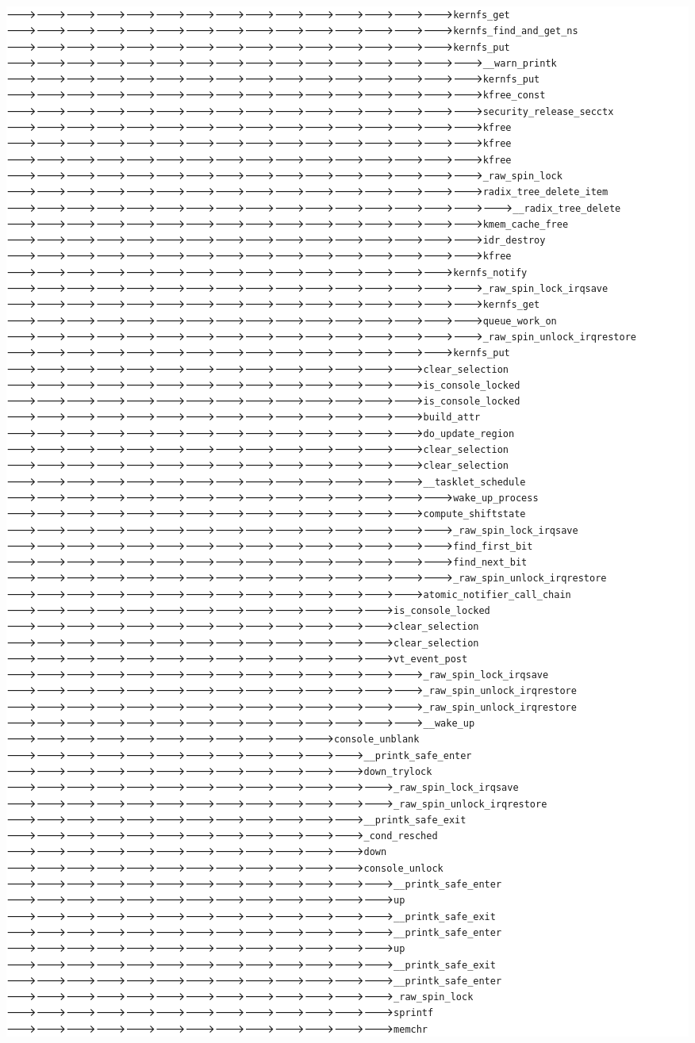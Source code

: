--->--->--->--->--->--->--->--->--->--->--->--->--->--->--->`kernfs_get`  
--->--->--->--->--->--->--->--->--->--->--->--->--->--->--->`kernfs_find_and_get_ns`  
--->--->--->--->--->--->--->--->--->--->--->--->--->--->--->`kernfs_put`  
--->--->--->--->--->--->--->--->--->--->--->--->--->--->--->--->`__warn_printk`  
--->--->--->--->--->--->--->--->--->--->--->--->--->--->--->--->`kernfs_put`  
--->--->--->--->--->--->--->--->--->--->--->--->--->--->--->--->`kfree_const`  
--->--->--->--->--->--->--->--->--->--->--->--->--->--->--->--->`security_release_secctx`  
--->--->--->--->--->--->--->--->--->--->--->--->--->--->--->--->`kfree`  
--->--->--->--->--->--->--->--->--->--->--->--->--->--->--->--->`kfree`  
--->--->--->--->--->--->--->--->--->--->--->--->--->--->--->--->`kfree`  
--->--->--->--->--->--->--->--->--->--->--->--->--->--->--->--->`_raw_spin_lock`  
--->--->--->--->--->--->--->--->--->--->--->--->--->--->--->--->`radix_tree_delete_item`  
--->--->--->--->--->--->--->--->--->--->--->--->--->--->--->--->--->`__radix_tree_delete`  
--->--->--->--->--->--->--->--->--->--->--->--->--->--->--->--->`kmem_cache_free`  
--->--->--->--->--->--->--->--->--->--->--->--->--->--->--->--->`idr_destroy`  
--->--->--->--->--->--->--->--->--->--->--->--->--->--->--->--->`kfree`  
--->--->--->--->--->--->--->--->--->--->--->--->--->--->--->`kernfs_notify`  
--->--->--->--->--->--->--->--->--->--->--->--->--->--->--->--->`_raw_spin_lock_irqsave`  
--->--->--->--->--->--->--->--->--->--->--->--->--->--->--->--->`kernfs_get`  
--->--->--->--->--->--->--->--->--->--->--->--->--->--->--->--->`queue_work_on`  
--->--->--->--->--->--->--->--->--->--->--->--->--->--->--->--->`_raw_spin_unlock_irqrestore`  
--->--->--->--->--->--->--->--->--->--->--->--->--->--->--->`kernfs_put`  
--->--->--->--->--->--->--->--->--->--->--->--->--->--->`clear_selection`  
--->--->--->--->--->--->--->--->--->--->--->--->--->--->`is_console_locked`  
--->--->--->--->--->--->--->--->--->--->--->--->--->--->`is_console_locked`  
--->--->--->--->--->--->--->--->--->--->--->--->--->--->`build_attr`  
--->--->--->--->--->--->--->--->--->--->--->--->--->--->`do_update_region`  
--->--->--->--->--->--->--->--->--->--->--->--->--->--->`clear_selection`  
--->--->--->--->--->--->--->--->--->--->--->--->--->--->`clear_selection`  
--->--->--->--->--->--->--->--->--->--->--->--->--->--->`__tasklet_schedule`  
--->--->--->--->--->--->--->--->--->--->--->--->--->--->--->`wake_up_process`  
--->--->--->--->--->--->--->--->--->--->--->--->--->--->`compute_shiftstate`  
--->--->--->--->--->--->--->--->--->--->--->--->--->--->--->`_raw_spin_lock_irqsave`  
--->--->--->--->--->--->--->--->--->--->--->--->--->--->--->`find_first_bit`  
--->--->--->--->--->--->--->--->--->--->--->--->--->--->--->`find_next_bit`  
--->--->--->--->--->--->--->--->--->--->--->--->--->--->--->`_raw_spin_unlock_irqrestore`  
--->--->--->--->--->--->--->--->--->--->--->--->--->--->`atomic_notifier_call_chain`  
--->--->--->--->--->--->--->--->--->--->--->--->--->`is_console_locked`  
--->--->--->--->--->--->--->--->--->--->--->--->--->`clear_selection`  
--->--->--->--->--->--->--->--->--->--->--->--->--->`clear_selection`  
--->--->--->--->--->--->--->--->--->--->--->--->--->`vt_event_post`  
--->--->--->--->--->--->--->--->--->--->--->--->--->--->`_raw_spin_lock_irqsave`  
--->--->--->--->--->--->--->--->--->--->--->--->--->--->`_raw_spin_unlock_irqrestore`  
--->--->--->--->--->--->--->--->--->--->--->--->--->--->`_raw_spin_unlock_irqrestore`  
--->--->--->--->--->--->--->--->--->--->--->--->--->--->`__wake_up`  
--->--->--->--->--->--->--->--->--->--->--->`console_unblank`  
--->--->--->--->--->--->--->--->--->--->--->--->`__printk_safe_enter`  
--->--->--->--->--->--->--->--->--->--->--->--->`down_trylock`  
--->--->--->--->--->--->--->--->--->--->--->--->--->`_raw_spin_lock_irqsave`  
--->--->--->--->--->--->--->--->--->--->--->--->--->`_raw_spin_unlock_irqrestore`  
--->--->--->--->--->--->--->--->--->--->--->--->`__printk_safe_exit`  
--->--->--->--->--->--->--->--->--->--->--->--->`_cond_resched`  
--->--->--->--->--->--->--->--->--->--->--->--->`down`  
--->--->--->--->--->--->--->--->--->--->--->--->`console_unlock`  
--->--->--->--->--->--->--->--->--->--->--->--->--->`__printk_safe_enter`  
--->--->--->--->--->--->--->--->--->--->--->--->--->`up`  
--->--->--->--->--->--->--->--->--->--->--->--->--->`__printk_safe_exit`  
--->--->--->--->--->--->--->--->--->--->--->--->--->`__printk_safe_enter`  
--->--->--->--->--->--->--->--->--->--->--->--->--->`up`  
--->--->--->--->--->--->--->--->--->--->--->--->--->`__printk_safe_exit`  
--->--->--->--->--->--->--->--->--->--->--->--->--->`__printk_safe_enter`  
--->--->--->--->--->--->--->--->--->--->--->--->--->`_raw_spin_lock`  
--->--->--->--->--->--->--->--->--->--->--->--->--->`sprintf`  
--->--->--->--->--->--->--->--->--->--->--->--->--->`memchr`  